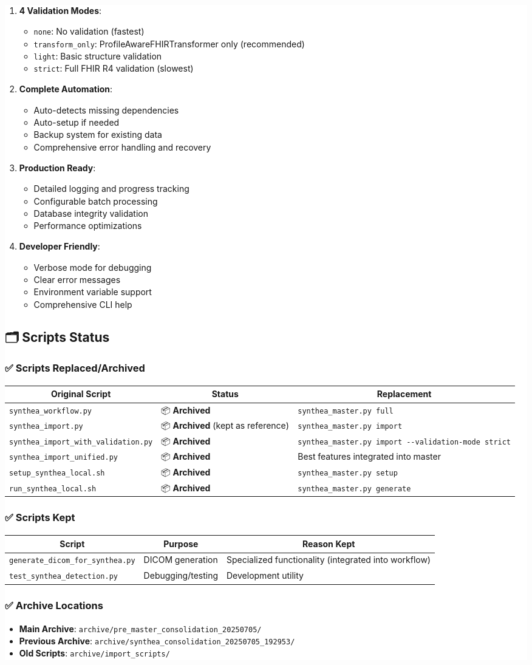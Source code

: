 1. **4 Validation Modes**:
   - `none`: No validation (fastest)
   - `transform_only`: ProfileAwareFHIRTransformer only (recommended)
   - `light`: Basic structure validation
   - `strict`: Full FHIR R4 validation (slowest)

2. **Complete Automation**:
   - Auto-detects missing dependencies
   - Auto-setup if needed
   - Backup system for existing data
   - Comprehensive error handling and recovery

3. **Production Ready**:
   - Detailed logging and progress tracking
   - Configurable batch processing
   - Database integrity validation
   - Performance optimizations

4. **Developer Friendly**:
   - Verbose mode for debugging
   - Clear error messages
   - Environment variable support
   - Comprehensive CLI help

## 🗂️ **Scripts Status**

### **✅ Scripts Replaced/Archived**

| Original Script | Status | Replacement |
|----------------|---------|-------------|
| `synthea_workflow.py` | 📦 **Archived** | `synthea_master.py full` |
| `synthea_import.py` | 📦 **Archived** (kept as reference) | `synthea_master.py import` |
| `synthea_import_with_validation.py` | 📦 **Archived** | `synthea_master.py import --validation-mode strict` |
| `synthea_import_unified.py` | 📦 **Archived** | Best features integrated into master |
| `setup_synthea_local.sh` | 📦 **Archived** | `synthea_master.py setup` |
| `run_synthea_local.sh` | 📦 **Archived** | `synthea_master.py generate` |

### **✅ Scripts Kept**

| Script | Purpose | Reason Kept |
|--------|---------|-------------|
| `generate_dicom_for_synthea.py` | DICOM generation | Specialized functionality (integrated into workflow) |
| `test_synthea_detection.py` | Debugging/testing | Development utility |

### **✅ Archive Locations**

- **Main Archive**: `archive/pre_master_consolidation_20250705/`
- **Previous Archive**: `archive/synthea_consolidation_20250705_192953/`
- **Old Scripts**: `archive/import_scripts/`
